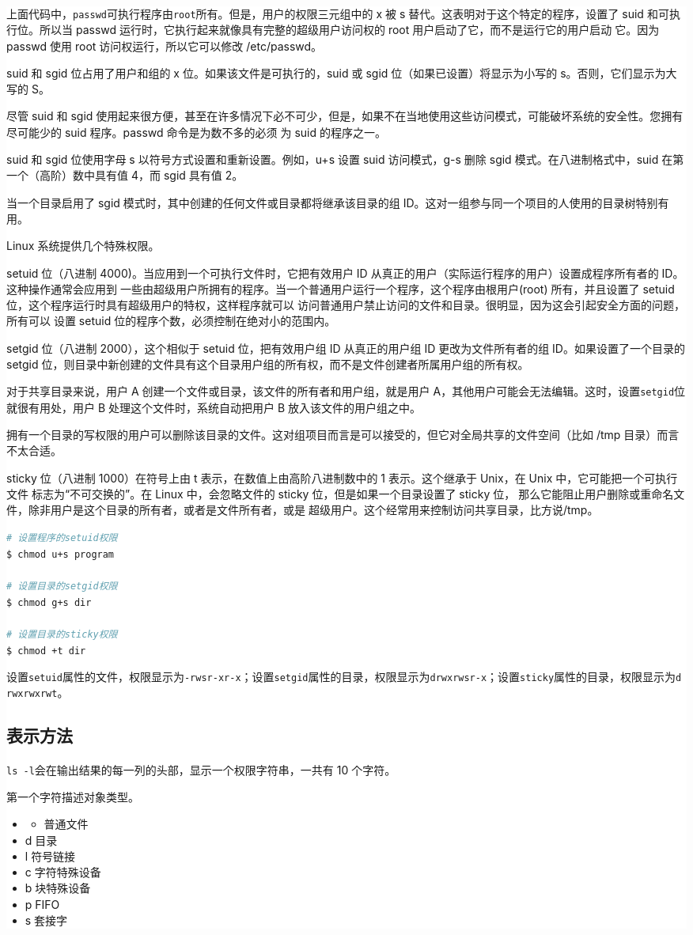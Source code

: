 上面代码中，`passwd`可执行程序由`root`所有。但是，用户的权限三元组中的 x 被 s 替代。这表明对于这个特定的程序，设置了 suid 和可执行位。所以当 passwd 运行时，它执行起来就像具有完整的超级用户访问权的 root 用户启动了它，而不是运行它的用户启动 它。因为 passwd 使用 root 访问权运行，所以它可以修改 /etc/passwd。

suid 和 sgid 位占用了用户和组的 x 位。如果该文件是可执行的，suid 或 sgid 位（如果已设置）将显示为小写的 s。否则，它们显示为大写的 S。

尽管 suid 和 sgid 使用起来很方便，甚至在许多情况下必不可少，但是，如果不在当地使用这些访问模式，可能破坏系统的安全性。您拥有尽可能少的 suid 程序。passwd 命令是为数不多的必须 为 suid 的程序之一。

suid 和 sgid 位使用字母 s 以符号方式设置和重新设置。例如，u+s 设置 suid 访问模式，g-s 删除 sgid 模式。在八进制格式中，suid 在第一个（高阶）数中具有值 4，而 sgid 具有值 2。

当一个目录启用了 sgid 模式时，其中创建的任何文件或目录都将继承该目录的组 ID。这对一组参与同一个项目的人使用的目录树特别有用。

Linux 系统提供几个特殊权限。

setuid 位（八进制 4000)。当应用到一个可执行文件时，它把有效用户 ID 从真正的用户（实际运行程序的用户）设置成程序所有者的 ID。这种操作通常会应用到 一些由超级用户所拥有的程序。当一个普通用户运行一个程序，这个程序由根用户(root) 所有，并且设置了 setuid 位，这个程序运行时具有超级用户的特权，这样程序就可以 访问普通用户禁止访问的文件和目录。很明显，因为这会引起安全方面的问题，所有可以 设置 setuid 位的程序个数，必须控制在绝对小的范围内。

setgid 位（八进制 2000），这个相似于 setuid 位，把有效用户组 ID 从真正的用户组 ID 更改为文件所有者的组 ID。如果设置了一个目录的 setgid 位，则目录中新创建的文件具有这个目录用户组的所有权，而不是文件创建者所属用户组的所有权。

对于共享目录来说，用户 A 创建一个文件或目录，该文件的所有者和用户组，就是用户 A，其他用户可能会无法编辑。这时，设置`setgid`位就很有用处，用户 B 处理这个文件时，系统自动把用户 B 放入该文件的用户组之中。

拥有一个目录的写权限的用户可以删除该目录的文件。这对组项目而言是可以接受的，但它对全局共享的文件空间（比如 /tmp 目录）而言不太合适。

sticky 位（八进制 1000）在符号上由 t 表示，在数值上由高阶八进制数中的 1 表示。这个继承于 Unix，在 Unix 中，它可能把一个可执行文件 标志为“不可交换的”。在 Linux 中，会忽略文件的 sticky 位，但是如果一个目录设置了 sticky 位， 那么它能阻止用户删除或重命名文件，除非用户是这个目录的所有者，或者是文件所有者，或是 超级用户。这个经常用来控制访问共享目录，比方说/tmp。

```bash
# 设置程序的setuid权限
$ chmod u+s program

# 设置目录的setgid权限
$ chmod g+s dir

# 设置目录的sticky权限
$ chmod +t dir
```

设置`setuid`属性的文件，权限显示为`-rwsr-xr-x`；设置`setgid`属性的目录，权限显示为`drwxrwsr-x`；设置`sticky`属性的目录，权限显示为`drwxrwxrwt`。

## 表示方法

`ls -l`会在输出结果的每一列的头部，显示一个权限字符串，一共有 10 个字符。

第一个字符描述对象类型。

- - 普通文件
- d 目录
- l 符号链接
- c 字符特殊设备
- b 块特殊设备
- p FIFO
- s 套接字
